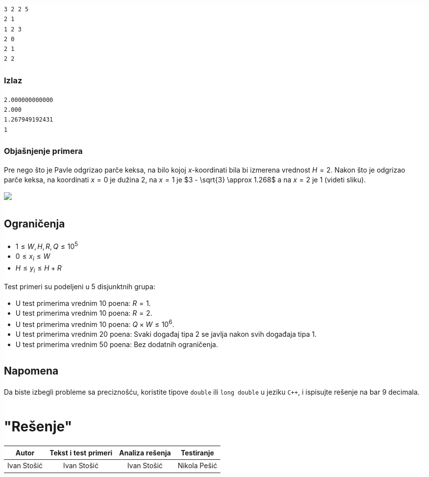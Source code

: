 ```
3 2 2 5
2 1
1 2 3
2 0
2 1
2 2
```

### Izlaz

```
2.000000000000
2.000
1.267949192431
1
```

### Objašnjenje primera

Pre nego što je Pavle odgrizao parče keksa, na bilo kojoj $x$-koordinati bila bi izmerena vrednost $H = 2$. Nakon što je odgrizao parče keksa, na koordinati $x = 0$ je dužina $2$, na $x = 1$ je $3 - \sqrt{3} \approx 1.268$ a na $x = 2$ je $1$ (videti sliku).

![](https://petljamediastorage.blob.core.windows.net/competitions/gric.svg)

## Ograničenja

* $1 \leq W, H, R, Q \leq 10^5$
* $0 \leq x_i \leq W$
* $H \leq y_i \leq H+R$

Test primeri su podeljeni u 5 disjunktnih grupa:

* U test primerima vrednim 10 poena: $R = 1$.
* U test primerima vrednim 10 poena: $R = 2$.
* U test primerima vrednim 10 poena: $Q \times W \leq 10^6$.
* U test primerima vrednim 20 poena: Svaki događaj tipa $2$ se javlja nakon svih događaja tipa $1$.
* U test primerima vrednim 50 poena: Bez dodatnih ograničenja.

## Napomena

Da biste izbegli probleme sa preciznošću, koristite tipove `double` ili `long double` u jeziku `C++`, i ispisujte rešenje na bar $9$ decimala.

#  "Rešenje"

| Autor | Tekst i test primeri | Analiza rеšenja | Testiranje |
|:-:|:-:|:-:|:-:|
| Ivan Stošić | Ivan Stošić | Ivan Stošić | Nikola Pešić |
